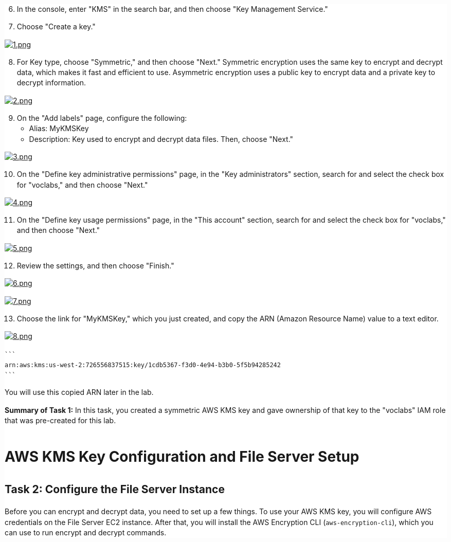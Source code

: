 6. In the console, enter "KMS" in the search bar, and then choose "Key Management Service."

7. Choose "Create a key."

[![1.png](https://i.postimg.cc/Hxj3SdJ7/1.png)](https://postimg.cc/Fd5jztV9)

8. For Key type, choose "Symmetric," and then choose "Next." Symmetric encryption uses the same key to encrypt and decrypt data, which makes it fast and efficient to use. Asymmetric encryption uses a public key to encrypt data and a private key to decrypt information.


[![2.png](https://i.postimg.cc/g0gNqn0W/2.png)](https://postimg.cc/XZyfnNFH)



9. On the "Add labels" page, configure the following:
   - Alias: MyKMSKey
   - Description: Key used to encrypt and decrypt data files.
   Then, choose "Next."

[![3.png](https://i.postimg.cc/JhrpkbMx/3.png)](https://postimg.cc/sMLPFGBG)

10. On the "Define key administrative permissions" page, in the "Key administrators" section, search for and select the check box for "voclabs," and then choose "Next."

[![4.png](https://i.postimg.cc/rwChshXz/4.png)](https://postimg.cc/RWh1bL0z)

11. On the "Define key usage permissions" page, in the "This account" section, search for and select the check box for "voclabs," and then choose "Next."

[![5.png](https://i.postimg.cc/13ZCykdL/5.png)](https://postimg.cc/xctyR4nR)

12. Review the settings, and then choose "Finish."

[![6.png](https://i.postimg.cc/wTN48qwX/6.png)](https://postimg.cc/gnYH3WFj)

[![7.png](https://i.postimg.cc/G3Vg58x3/7.png)](https://postimg.cc/kDNyV5HL)

13. Choose the link for "MyKMSKey," which you just created, and copy the ARN (Amazon Resource Name) value to a text editor.

[![8.png](https://i.postimg.cc/Y2hyRfgy/8.png)](https://postimg.cc/NLv4fXd1)
    
    ```
    arn:aws:kms:us-west-2:726556837515:key/1cdb5367-f3d0-4e94-b3b0-5f5b94285242
    ```
    
   You will use this copied ARN later in the lab.

**Summary of Task 1:**
In this task, you created a symmetric AWS KMS key and gave ownership of that key to the "voclabs" IAM role that was pre-created for this lab.


# AWS KMS Key Configuration and File Server Setup

## Task 2: Configure the File Server Instance

Before you can encrypt and decrypt data, you need to set up a few things. To use your AWS KMS key, you will configure AWS credentials on the File Server EC2 instance. After that, you will install the AWS Encryption CLI (`aws-encryption-cli`), which you can use to run encrypt and decrypt commands.
